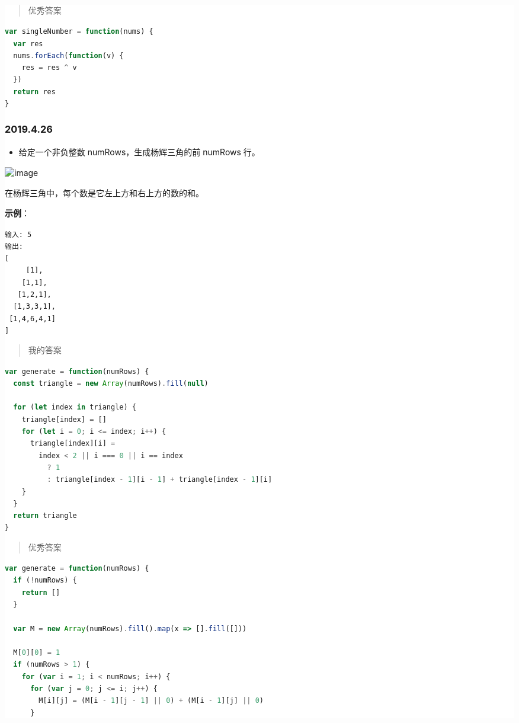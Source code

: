 > 优秀答案

```js
var singleNumber = function(nums) {
  var res
  nums.forEach(function(v) {
    res = res ^ v
  })
  return res
}
```

### 2019.4.26

- 给定一个非负整数 numRows，生成杨辉三角的前 numRows 行。

![image](https://upload.wikimedia.org/wikipedia/commons/0/0d/PascalTriangleAnimated2.gif)

在杨辉三角中，每个数是它左上方和右上方的数的和。

**示例**：

```
输入: 5
输出:
[
     [1],
    [1,1],
   [1,2,1],
  [1,3,3,1],
 [1,4,6,4,1]
]
```

> 我的答案

```js
var generate = function(numRows) {
  const triangle = new Array(numRows).fill(null)

  for (let index in triangle) {
    triangle[index] = []
    for (let i = 0; i <= index; i++) {
      triangle[index][i] =
        index < 2 || i === 0 || i == index
          ? 1
          : triangle[index - 1][i - 1] + triangle[index - 1][i]
    }
  }
  return triangle
}
```

> 优秀答案

```js
var generate = function(numRows) {
  if (!numRows) {
    return []
  }

  var M = new Array(numRows).fill().map(x => [].fill([]))

  M[0][0] = 1
  if (numRows > 1) {
    for (var i = 1; i < numRows; i++) {
      for (var j = 0; j <= i; j++) {
        M[i][j] = (M[i - 1][j - 1] || 0) + (M[i - 1][j] || 0)
      }
```